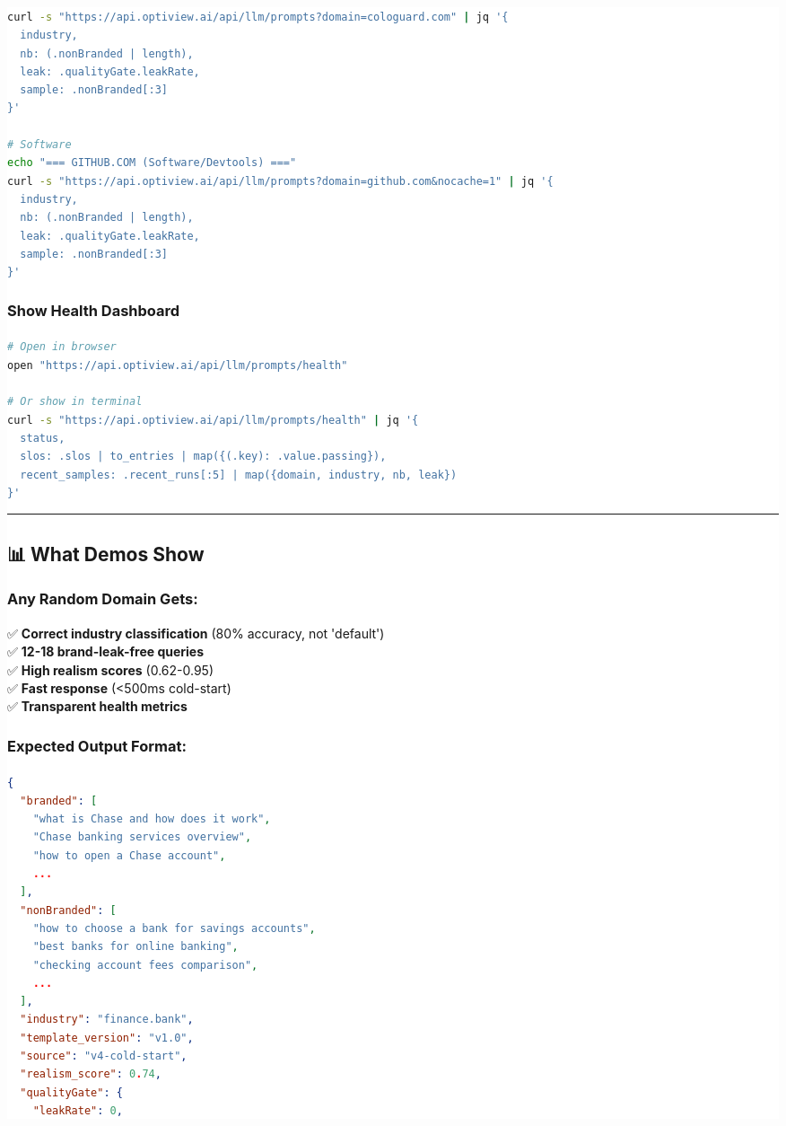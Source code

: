 ```bash
curl -s "https://api.optiview.ai/api/llm/prompts?domain=cologuard.com" | jq '{
  industry,
  nb: (.nonBranded | length),
  leak: .qualityGate.leakRate,
  sample: .nonBranded[:3]
}'

# Software
echo "=== GITHUB.COM (Software/Devtools) ==="
curl -s "https://api.optiview.ai/api/llm/prompts?domain=github.com&nocache=1" | jq '{
  industry,
  nb: (.nonBranded | length),
  leak: .qualityGate.leakRate,
  sample: .nonBranded[:3]
}'
```

### Show Health Dashboard
```bash
# Open in browser
open "https://api.optiview.ai/api/llm/prompts/health"

# Or show in terminal
curl -s "https://api.optiview.ai/api/llm/prompts/health" | jq '{
  status,
  slos: .slos | to_entries | map({(.key): .value.passing}),
  recent_samples: .recent_runs[:5] | map({domain, industry, nb, leak})
}'
```

---

## 📊 What Demos Show

### Any Random Domain Gets:
✅ **Correct industry classification** (80% accuracy, not 'default')  
✅ **12-18 brand-leak-free queries**  
✅ **High realism scores** (0.62-0.95)  
✅ **Fast response** (<500ms cold-start)  
✅ **Transparent health metrics**

### Expected Output Format:
```json
{
  "branded": [
    "what is Chase and how does it work",
    "Chase banking services overview",
    "how to open a Chase account",
    ...
  ],
  "nonBranded": [
    "how to choose a bank for savings accounts",
    "best banks for online banking",
    "checking account fees comparison",
    ...
  ],
  "industry": "finance.bank",
  "template_version": "v1.0",
  "source": "v4-cold-start",
  "realism_score": 0.74,
  "qualityGate": {
    "leakRate": 0,
```